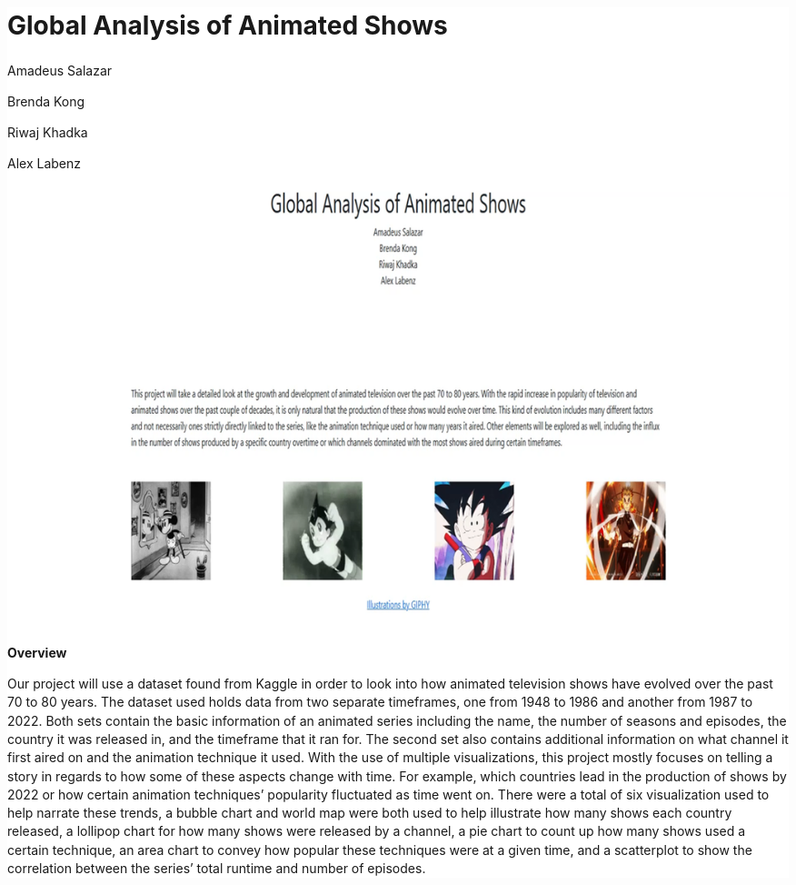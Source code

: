 

# Global Analysis of Animated Shows

Amadeus Salazar

Brenda Kong

Riwaj Khadka

Alex Labenz


![thumbnail](assets/thumbnail.png "image_tooltip")


**Overview**

Our project will use a dataset found from Kaggle in order to look into how animated television shows have evolved over the past 70 to 80 years. The dataset used holds data from two separate timeframes, one from 1948 to 1986 and another from 1987 to 2022. Both sets contain the basic information of an animated series including the name, the number of seasons and episodes, the country it was released in, and the timeframe that it ran for. The second set also contains additional information on what channel it first aired on and the animation technique it used. With the use of multiple visualizations, this project mostly focuses on telling a story in regards to how some of these aspects change with time. For example, which countries lead in the production of shows by 2022 or how certain animation techniques’ popularity fluctuated as time went on. There were a total of six visualization used to help narrate these trends, a bubble chart and world map were both used to help illustrate how many shows each country released, a lollipop chart for how many shows were released by a channel, a pie chart to count up how many shows used a certain technique, an area chart to convey how popular these techniques were at a given time, and a scatterplot to show the correlation between the series’ total runtime and number of episodes.
